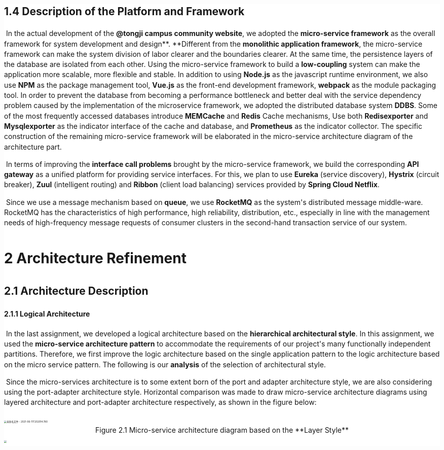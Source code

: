 ## 1.4 Description of the Platform and Framework 

​	In the actual development of the **@tongji campus community website**, we adopted the **micro-service framework** as the overall framework for system development and design**. **Different from the **monolithic application framework**, the micro-service framework can make the system division of labor clearer and the boundaries clearer. At the same time, the persistence layers of the database are isolated from each other. Using the micro-service framework to build a **low-coupling** system can make the application more scalable, more flexible and stable. In addition to using **Node.js** as the javascript runtime environment, we also use **NPM** as the package management tool, **Vue.js** as the front-end development framework, **webpack** as the module packaging tool. In order to prevent the database from becoming a performance bottleneck and better deal with the service dependency problem caused by the implementation of the microservice framework, we adopted the distributed database system **DDBS**. Some of the most frequently accessed databases introduce **MEMCache** and **Redis** Cache mechanisms, Use both **Redisexporter** and **Mysqlexporter** as the indicator interface of the cache and database, and **Prometheus** as the indicator collector. The specific construction of the remaining micro-service framework will be elaborated in the micro-service architecture diagram of the architecture part.

​	In terms of improving the **interface call problems** brought by the micro-service framework, we build the corresponding **API gateway** as a unified platform for providing service interfaces. For this, we plan to use **Eureka** (service discovery), **Hystrix** (circuit breaker), **Zuul** (intelligent routing) and **Ribbon** (client load balancing) services provided by **Spring Cloud Netflix**.

​	Since we use a message mechanism based on **queue**, we use **RocketMQ** as the system's distributed message middle-ware. RocketMQ has the characteristics of high performance, high reliability, distribution, etc., especially in line with the management needs of high-frequency message requests of consumer clusters in the second-hand transaction service of our system.

# 2 Architecture Refinement

## 2.1 Architecture Description

#### 2.1.1 Logical Architecture

​	In the last assignment, we developed a logical architecture based on the **hierarchical architectural style**. In this assignment, we used the **micro-service architecture pattern** to accommodate the requirements of our project's many functionally independent partitions. Therefore, we first improve the logic architecture based on the single application pattern to the logic architecture based on the micro service pattern. The following is our **analysis** of the selection of architectural style.

​	Since the micro-services architecture is to some extent born of the port and adapter architecture style, we are also considering using the port-adapter architecture style. Horizontal comparison was made to draw micro-service architecture diagrams using layered architecture and port-adapter architecture respectively, as shown in the figure below:

<img src="https://joes-bucket.oss-cn-shanghai.aliyuncs.com/img/未命名文件 - 2021-06-11T202014.780.png" alt="未命名文件 - 2021-06-11T202014.780" style="zoom: 33%;" />

<center> Figure 2.1 Micro-service architecture diagram based on the **Layer Style** </center>

<img src="https://joes-bucket.oss-cn-shanghai.aliyuncs.com/img/未命名文件 - 2021-06-21T212856.463.png" style="zoom: 33%;" />
